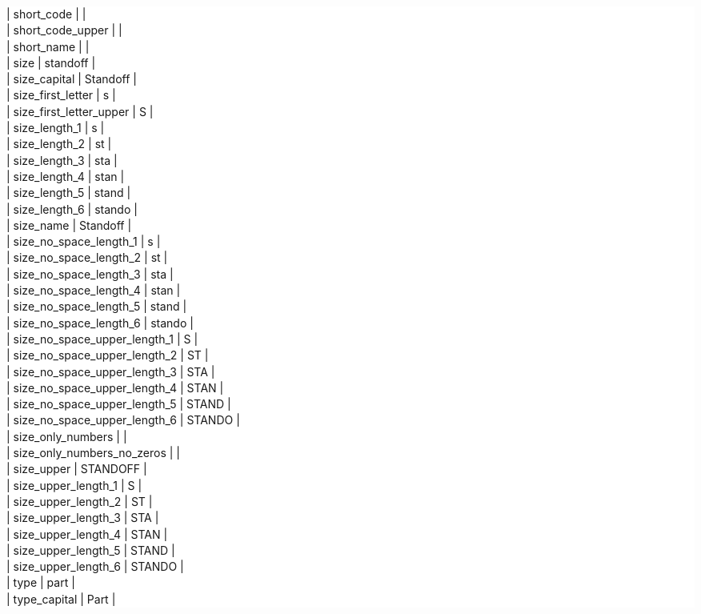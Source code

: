 | short_code |  |  
| short_code_upper |  |  
| short_name |  |  
| size | standoff |  
| size_capital | Standoff |  
| size_first_letter | s |  
| size_first_letter_upper | S |  
| size_length_1 | s |  
| size_length_2 | st |  
| size_length_3 | sta |  
| size_length_4 | stan |  
| size_length_5 | stand |  
| size_length_6 | stando |  
| size_name | Standoff |  
| size_no_space_length_1 | s |  
| size_no_space_length_2 | st |  
| size_no_space_length_3 | sta |  
| size_no_space_length_4 | stan |  
| size_no_space_length_5 | stand |  
| size_no_space_length_6 | stando |  
| size_no_space_upper_length_1 | S |  
| size_no_space_upper_length_2 | ST |  
| size_no_space_upper_length_3 | STA |  
| size_no_space_upper_length_4 | STAN |  
| size_no_space_upper_length_5 | STAND |  
| size_no_space_upper_length_6 | STANDO |  
| size_only_numbers |  |  
| size_only_numbers_no_zeros |  |  
| size_upper | STANDOFF |  
| size_upper_length_1 | S |  
| size_upper_length_2 | ST |  
| size_upper_length_3 | STA |  
| size_upper_length_4 | STAN |  
| size_upper_length_5 | STAND |  
| size_upper_length_6 | STANDO |  
| type | part |  
| type_capital | Part |  